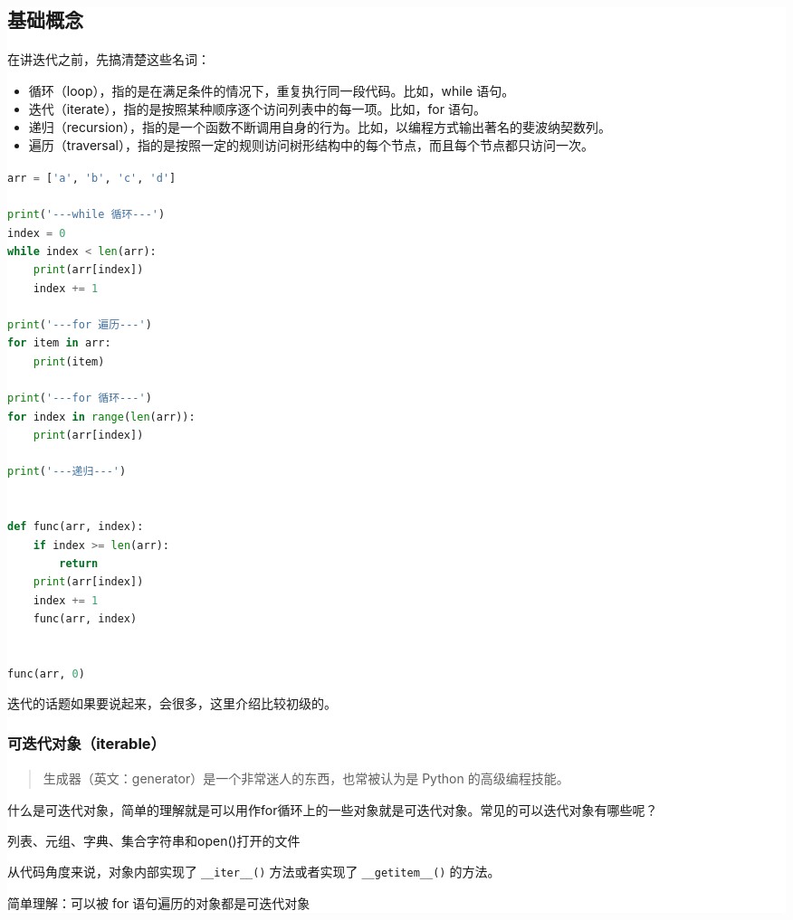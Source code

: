 ## 基础概念

在讲迭代之前，先搞清楚这些名词：

- 循环（loop），指的是在满足条件的情况下，重复执行同一段代码。比如，while 语句。
- 迭代（iterate），指的是按照某种顺序逐个访问列表中的每一项。比如，for 语句。
- 递归（recursion），指的是一个函数不断调用自身的行为。比如，以编程方式输出著名的斐波纳契数列。
- 遍历（traversal），指的是按照一定的规则访问树形结构中的每个节点，而且每个节点都只访问一次。

```python
arr = ['a', 'b', 'c', 'd']  
  
print('---while 循环---')  
index = 0  
while index < len(arr):  
    print(arr[index])  
    index += 1  
  
print('---for 遍历---')  
for item in arr:  
    print(item)  
  
print('---for 循环---')  
for index in range(len(arr)):  
    print(arr[index])  
  
print('---递归---')  
  
  
def func(arr, index):  
    if index >= len(arr):  
        return  
    print(arr[index])  
    index += 1  
    func(arr, index)  
  
  
func(arr, 0)
```

迭代的话题如果要说起来，会很多，这里介绍比较初级的。


### 可迭代对象（iterable）

> 生成器（英文：generator）是一个非常迷人的东西，也常被认为是 Python 的高级编程技能。

什么是可迭代对象，简单的理解就是可以用作for循环上的一些对象就是可迭代对象。常见的可以迭代对象有哪些呢？

列表、元组、字典、集合字符串和open()打开的文件

从代码角度来说，对象内部实现了 `__iter__()` 方法或者实现了 `__getitem__()` 的方法。

简单理解：可以被 for 语句遍历的对象都是可迭代对象
